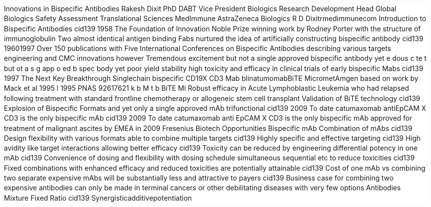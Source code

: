 Innovations in Bispecific
Antibodies
Rakesh Dixit PhD DABT
Vice President Biologics Research Development
Head Global Biologics Safety Assessment
Translational Sciences
MedImmune AstraZeneca Biologics R D
Dixitrmedimmunecom
Introduction to Bispecific Antibodies
cid139 1958 The Foundation of Innovation Noble Prize winning work by Rodney Porter
with the structure of immunoglobulin
Two almost identical antigen binding Fabs nurtured the idea of artificially
constructing bispecific antibody
cid139 19601997 Over 150 publications with Five International Conferences on
Bispecific Antibodies describing various targets engineering and CMC
innovations however
Tremendous excitement but not a single approved bispecific antibody yet
e dous c te t but ot a s g app o ed b spec body yet
poor yield stability high toxicity and efficacy in clinical trials of early
bispecific Mabs
cid139 1997 The Next Key Breakthrough Singlechain bispecific CD19X CD3 Mab
blinatumomabBiTE MicrometAmgen based on work by Mack et al 1995
l 1995
PNAS 92617621
k b M t
b BiTE Mi
Robust efficacy in Acute Lymphoblastic Leukemia who had relapsed
following treatment with standard frontline chemotherapy or allogeneic stem
cell transplant
Validation of BiTE technology
cid139 Explosion of Bispecific Formats and yet only a single approved mAb
trifunctional
cid139 2009 To date catumaxomab antiEpCAM X CD3 is the only bispecific mAb
cid139 2009 To date catumaxomab anti EpCAM X CD3 is the only bispecific mAb
approved for treatment of malignant ascites by EMEA in 2009 Fresenius
Biotech
Opportunities
Bispecific mAb
Combination of mAbs
cid139 Design flexibility with various formats able
to combine multiple targets
cid139 Highly specific and effective targeting
cid139 High avidity like target interactions
allowing better efficacy
cid139 Toxicity can be reduced by engineering
differential potency in one mAb
cid139 Convenience of dosing and
flexibility with dosing schedule
simultaneous sequential etc
to reduce toxicities
cid139 Fixed combinations with
enhanced efficacy and reduced
toxicities are potentially
attainable
cid139 Cost of one mAb vs combining two
separate expensive mAbs will be
substantially less and attractive to payers
cid139 Business case for combining
two expensive antibodies can
only be made in terminal
cancers or other debilitating
diseases with very few options
Antibodies Mixture Fixed Ratio
cid139 Synergisticadditivepotentiation